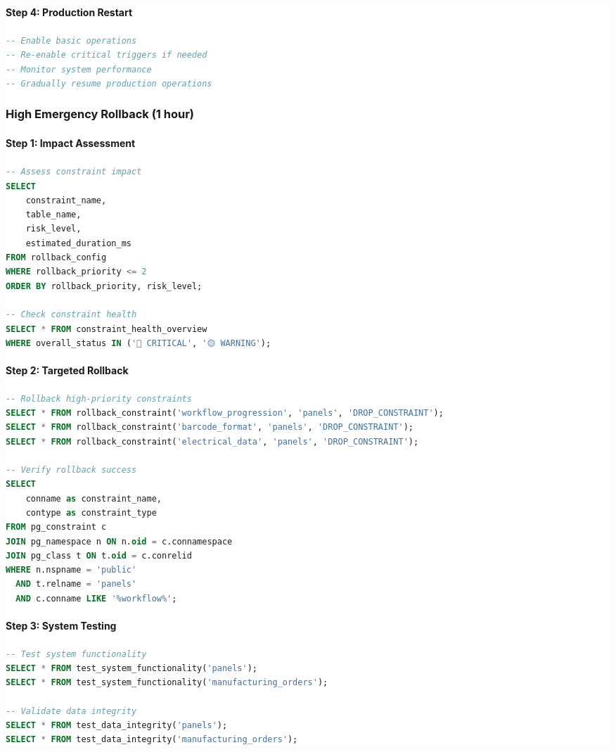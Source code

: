 #### Step 4: Production Restart
```sql
-- Enable basic operations
-- Re-enable critical triggers if needed
-- Monitor system performance
-- Gradually resume production operations
```

### High Emergency Rollback (1 hour)

#### Step 1: Impact Assessment
```sql
-- Assess constraint impact
SELECT 
    constraint_name,
    table_name,
    risk_level,
    estimated_duration_ms
FROM rollback_config
WHERE rollback_priority <= 2
ORDER BY rollback_priority, risk_level;

-- Check constraint health
SELECT * FROM constraint_health_overview
WHERE overall_status IN ('🔴 CRITICAL', '🟡 WARNING');
```

#### Step 2: Targeted Rollback
```sql
-- Rollback high-priority constraints
SELECT * FROM rollback_constraint('workflow_progression', 'panels', 'DROP_CONSTRAINT');
SELECT * FROM rollback_constraint('barcode_format', 'panels', 'DROP_CONSTRAINT');
SELECT * FROM rollback_constraint('electrical_data', 'panels', 'DROP_CONSTRAINT');

-- Verify rollback success
SELECT 
    conname as constraint_name,
    contype as constraint_type
FROM pg_constraint c
JOIN pg_namespace n ON n.oid = c.connamespace
JOIN pg_class t ON t.oid = c.conrelid
WHERE n.nspname = 'public'
  AND t.relname = 'panels'
  AND c.conname LIKE '%workflow%';
```

#### Step 3: System Testing
```sql
-- Test system functionality
SELECT * FROM test_system_functionality('panels');
SELECT * FROM test_system_functionality('manufacturing_orders');

-- Validate data integrity
SELECT * FROM test_data_integrity('panels');
SELECT * FROM test_data_integrity('manufacturing_orders');
```
